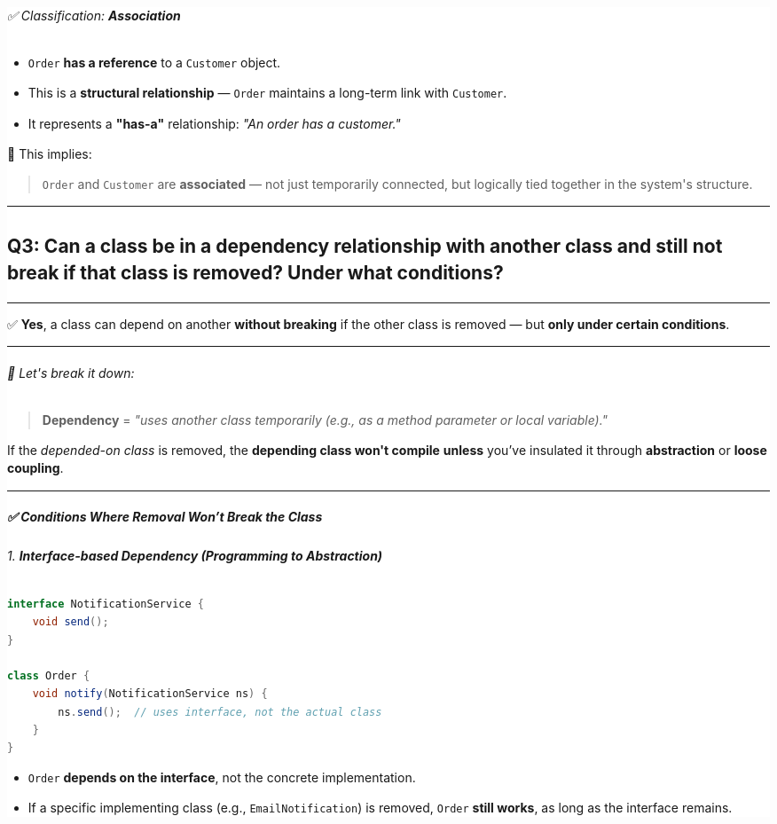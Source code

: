 ###### ✅ Classification: **Association**

- `Order` **has a reference** to a `Customer` object.

- This is a **structural relationship** — `Order` maintains a long-term link with `Customer`.

- It represents a **"has-a"** relationship: *"An order has a customer."*

📌 This implies:

> `Order` and `Customer` are **associated** — not just temporarily connected, but logically tied together in the system's structure.

---

## Q3: Can a class be in a dependency relationship with another class and still not break if that class is removed? Under what conditions?

---

✅ **Yes**, a class can depend on another **without breaking** if the other class is removed — but **only under certain conditions**.

---

###### 🧠 Let's break it down:

> **Dependency** = *"uses another class temporarily (e.g., as a method parameter or local variable)."*

If the *depended-on class* is removed, the **depending class won't compile** **unless** you’ve insulated it through **abstraction** or **loose coupling**.

---

##### ✅ Conditions Where Removal Won’t Break the Class

###### 1. **Interface-based Dependency (Programming to Abstraction)**

```java
interface NotificationService {
    void send();
}

class Order {
    void notify(NotificationService ns) {
        ns.send();  // uses interface, not the actual class
    }
}
```

- `Order` **depends on the interface**, not the concrete implementation.

- If a specific implementing class (e.g., `EmailNotification`) is removed, `Order` **still works**, as long as the interface remains.
